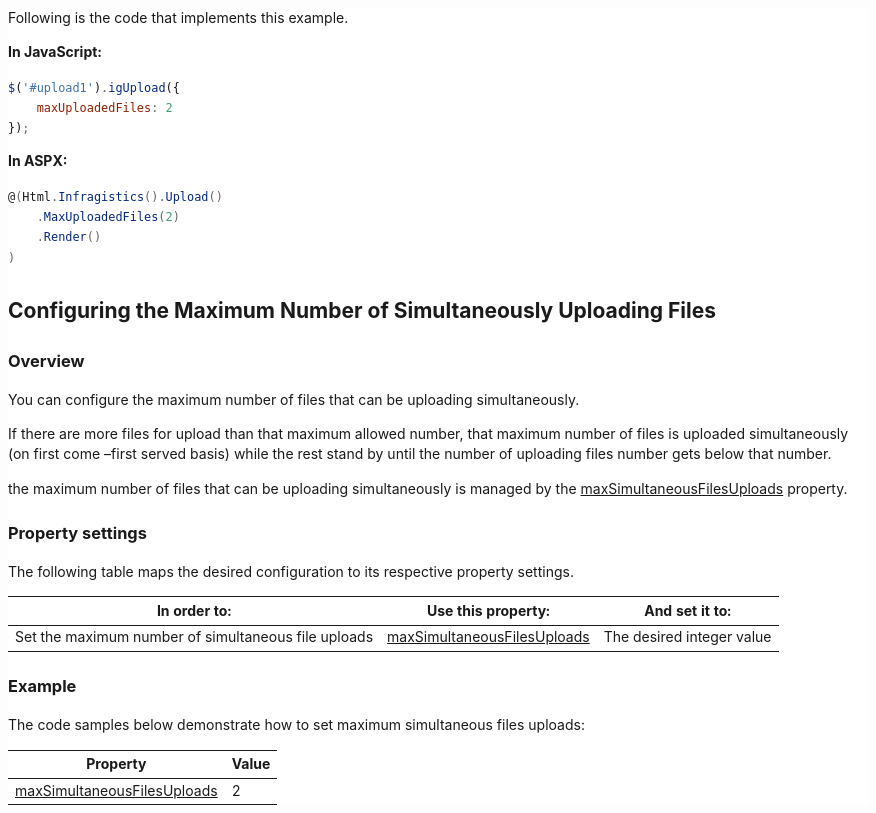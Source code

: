Following is the code that implements this example.

**In JavaScript:**

```js
$('#upload1').igUpload({ 
    maxUploadedFiles: 2
});
```

**In ASPX:**

```csharp
@(Html.Infragistics().Upload()
    .MaxUploadedFiles(2)
    .Render()
)
```



## <a id="simultaneously-uploaded-files"></a>Configuring the Maximum Number of Simultaneously Uploading Files
### <a id="simultaneously-uploaded-files-overview"></a>Overview

You can configure the maximum number of files that can be uploading simultaneously.

If there are more files for upload than that maximum allowed number, that maximum number of files is uploaded simultaneously (on first come –first served basis) while the rest stand by until the number of uploading files number gets below that number.

the maximum number of files that can be uploading simultaneously is managed by the [maxSimultaneousFilesUploads](%%jQueryApiUrl%%/ui.igupload#options:maxSimultaneousFilesUploads) property.

### <a id="simultaneously-uploaded-files-settings"></a>Property settings

The following table maps the desired configuration to its respective
property settings.

In order to:| Use this property:| And set it to:
---|---|---
Set the maximum number of simultaneous file uploads| [maxSimultaneousFilesUploads](%%jQueryApiUrl%%/ui.igupload#options:maxSimultaneousFilesUploads)| The desired integer value


### <a id="simultaneously-uploaded-files-example"></a>Example

The code samples below demonstrate how to set maximum simultaneous files uploads:

Property| Value
---|---
[maxSimultaneousFilesUploads](%%jQueryApiUrl%%/ui.igupload#options:maxSimultaneousFilesUploads)|2
